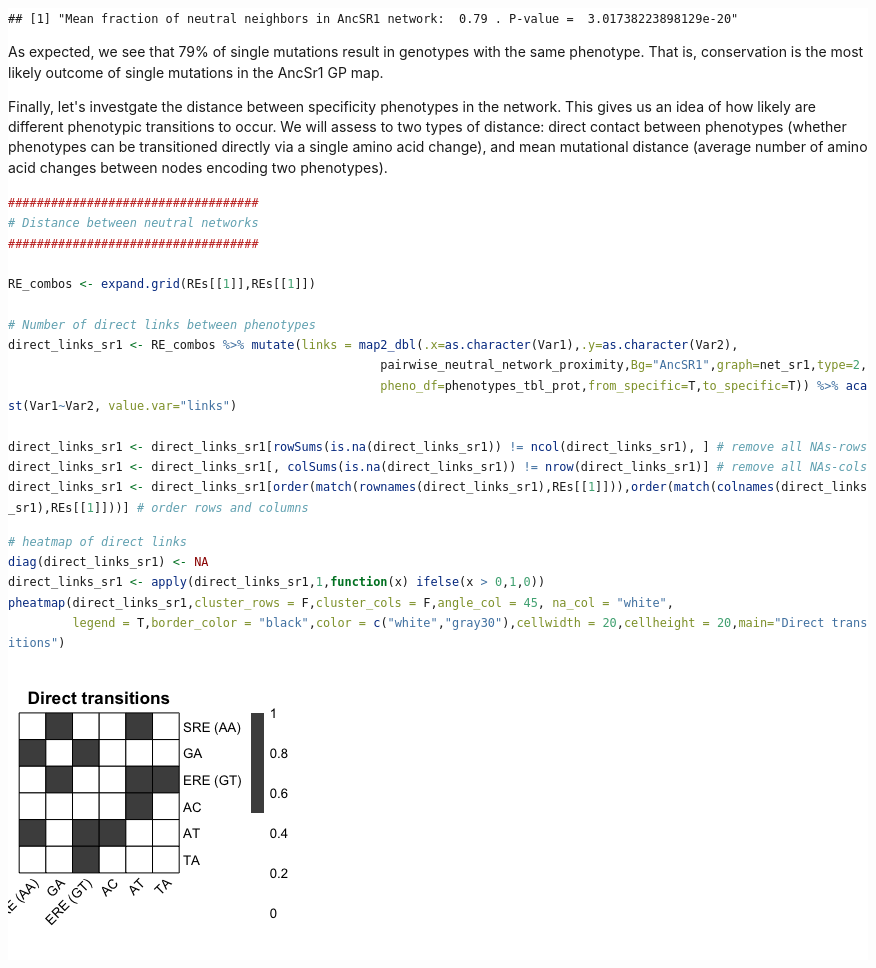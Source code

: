     ## [1] "Mean fraction of neutral neighbors in AncSR1 network:  0.79 . P-value =  3.01738223898129e-20"

As expected, we see that 79% of single mutations result in genotypes with the same phenotype. That is, conservation is the most likely outcome of single mutations in the AncSr1 GP map.

Finally, let's investgate the distance between specificity phenotypes in the network. This gives us an idea of how likely are different phenotypic transitions to occur. We will assess to two types of distance: direct contact between phenotypes (whether phenotypes can be transitioned directly via a single amino acid change), and mean mutational distance (average number of amino acid changes between nodes encoding two phenotypes).

``` r
###################################
# Distance between neutral networks
###################################

RE_combos <- expand.grid(REs[[1]],REs[[1]])

# Number of direct links between phenotypes
direct_links_sr1 <- RE_combos %>% mutate(links = map2_dbl(.x=as.character(Var1),.y=as.character(Var2),
                                                    pairwise_neutral_network_proximity,Bg="AncSR1",graph=net_sr1,type=2,
                                                    pheno_df=phenotypes_tbl_prot,from_specific=T,to_specific=T)) %>% acast(Var1~Var2, value.var="links")

direct_links_sr1 <- direct_links_sr1[rowSums(is.na(direct_links_sr1)) != ncol(direct_links_sr1), ] # remove all NAs-rows
direct_links_sr1 <- direct_links_sr1[, colSums(is.na(direct_links_sr1)) != nrow(direct_links_sr1)] # remove all NAs-cols
direct_links_sr1 <- direct_links_sr1[order(match(rownames(direct_links_sr1),REs[[1]])),order(match(colnames(direct_links_sr1),REs[[1]]))] # order rows and columns
```

``` r
# heatmap of direct links
diag(direct_links_sr1) <- NA
direct_links_sr1 <- apply(direct_links_sr1,1,function(x) ifelse(x > 0,1,0))
pheatmap(direct_links_sr1,cluster_rows = F,cluster_cols = F,angle_col = 45, na_col = "white",
         legend = T,border_color = "black",color = c("white","gray30"),cellwidth = 20,cellheight = 20,main="Direct transitions")
```

![](Evolutionary_modeling_GPmaps_files/figure-markdown_github/unnamed-chunk-12-1.png)

